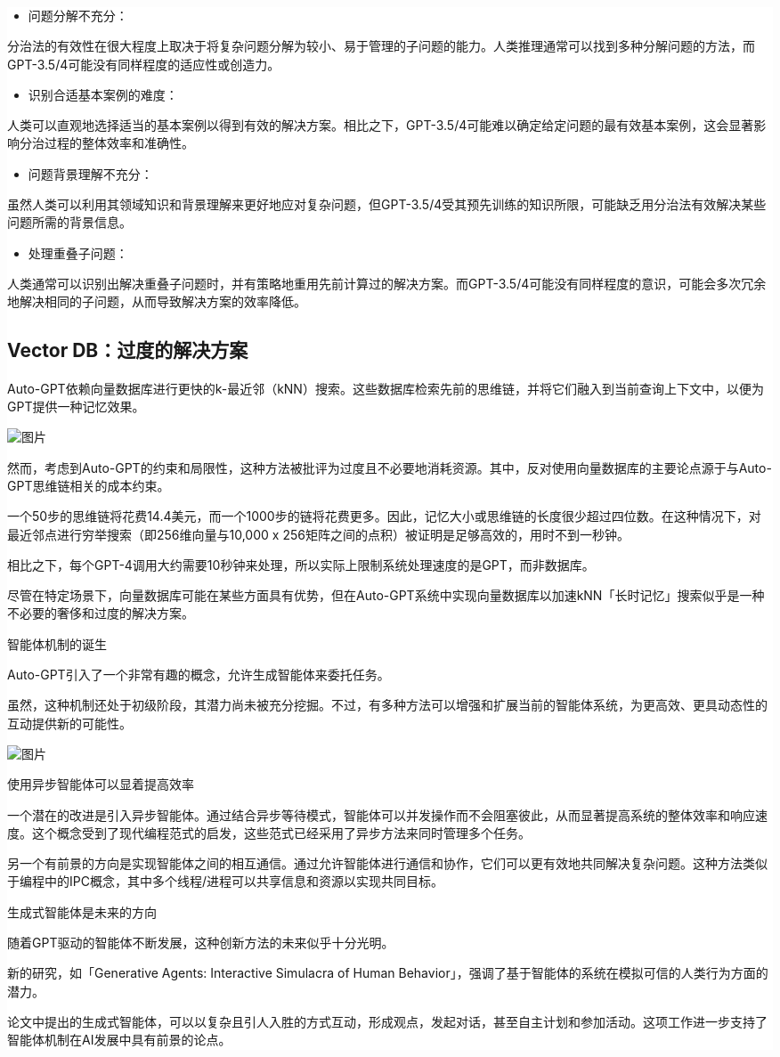 *
  问题分解不充分：


分治法的有效性在很大程度上取决于将复杂问题分解为较小、易于管理的子问题的能力。人类推理通常可以找到多种分解问题的方法，而GPT-3.5/4可能没有同样程度的适应性或创造力。

*
  识别合适基本案例的难度：


人类可以直观地选择适当的基本案例以得到有效的解决方案。相比之下，GPT-3.5/4可能难以确定给定问题的最有效基本案例，这会显著影响分治过程的整体效率和准确性。

*
  问题背景理解不充分：


虽然人类可以利用其领域知识和背景理解来更好地应对复杂问题，但GPT-3.5/4受其预先训练的知识所限，可能缺乏用分治法有效解决某些问题所需的背景信息。

*
  处理重叠子问题：


人类通常可以识别出解决重叠子问题时，并有策略地重用先前计算过的解决方案。而GPT-3.5/4可能没有同样程度的意识，可能会多次冗余地解决相同的子问题，从而导致解决方案的效率降低。

Vector DB：过度的解决方案
-----------------

Auto-GPT依赖向量数据库进行更快的k-最近邻（kNN）搜索。这些数据库检索先前的思维链，并将它们融入到当前查询上下文中，以便为GPT提供一种记忆效果。

![图片](https://image.cubox.pro/article/2023041417333286578/19653.jpg)

然而，考虑到Auto-GPT的约束和局限性，这种方法被批评为过度且不必要地消耗资源。其中，反对使用向量数据库的主要论点源于与Auto-GPT思维链相关的成本约束。

一个50步的思维链将花费14.4美元，而一个1000步的链将花费更多。因此，记忆大小或思维链的长度很少超过四位数。在这种情况下，对最近邻点进行穷举搜索（即256维向量与10,000 x 256矩阵之间的点积）被证明是足够高效的，用时不到一秒钟。

相比之下，每个GPT-4调用大约需要10秒钟来处理，所以实际上限制系统处理速度的是GPT，而非数据库。

尽管在特定场景下，向量数据库可能在某些方面具有优势，但在Auto-GPT系统中实现向量数据库以加速kNN「长时记忆」搜索似乎是一种不必要的奢侈和过度的解决方案。

智能体机制的诞生


Auto-GPT引入了一个非常有趣的概念，允许生成智能体来委托任务。

虽然，这种机制还处于初级阶段，其潜力尚未被充分挖掘。不过，有多种方法可以增强和扩展当前的智能体系统，为更高效、更具动态性的互动提供新的可能性。

![图片](https://image.cubox.pro/article/2023041417333273183/35733.jpg)

使用异步智能体可以显着提高效率

一个潜在的改进是引入异步智能体。通过结合异步等待模式，智能体可以并发操作而不会阻塞彼此，从而显著提高系统的整体效率和响应速度。这个概念受到了现代编程范式的启发，这些范式已经采用了异步方法来同时管理多个任务。

另一个有前景的方向是实现智能体之间的相互通信。通过允许智能体进行通信和协作，它们可以更有效地共同解决复杂问题。这种方法类似于编程中的IPC概念，其中多个线程/进程可以共享信息和资源以实现共同目标。

生成式智能体是未来的方向


随着GPT驱动的智能体不断发展，这种创新方法的未来似乎十分光明。

新的研究，如「Generative Agents: Interactive Simulacra of Human Behavior」，强调了基于智能体的系统在模拟可信的人类行为方面的潜力。

论文中提出的生成式智能体，可以以复杂且引人入胜的方式互动，形成观点，发起对话，甚至自主计划和参加活动。这项工作进一步支持了智能体机制在AI发展中具有前景的论点。
